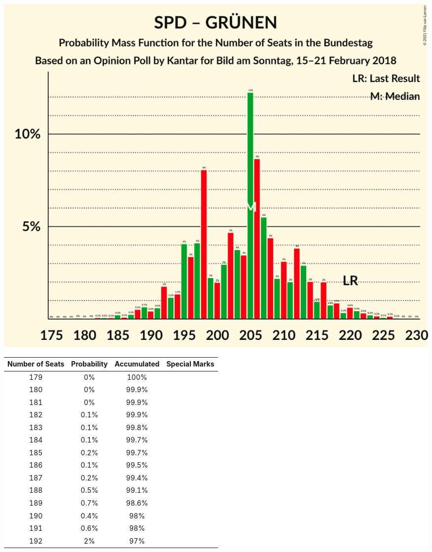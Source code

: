 ![Graph with seats probability mass function not yet produced](2018-02-21-Kantar-coalitions-seats-pmf-spd–grünen.png "Seats Probability Mass Function")

| Number of Seats | Probability | Accumulated | Special Marks |
|:---------------:|:-----------:|:-----------:|:-------------:|
| 179 | 0% | 100% |  |
| 180 | 0% | 99.9% |  |
| 181 | 0% | 99.9% |  |
| 182 | 0.1% | 99.9% |  |
| 183 | 0.1% | 99.8% |  |
| 184 | 0.1% | 99.7% |  |
| 185 | 0.2% | 99.7% |  |
| 186 | 0.1% | 99.5% |  |
| 187 | 0.2% | 99.4% |  |
| 188 | 0.5% | 99.1% |  |
| 189 | 0.7% | 98.6% |  |
| 190 | 0.4% | 98% |  |
| 191 | 0.6% | 98% |  |
| 192 | 2% | 97% |  |